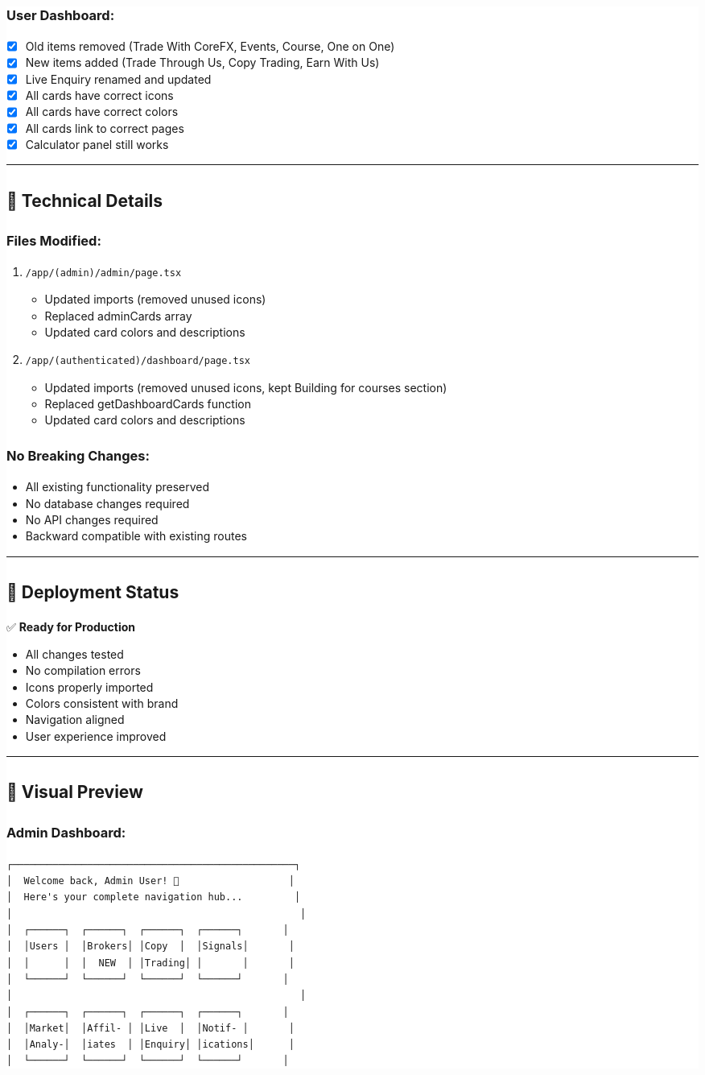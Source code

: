 ### User Dashboard:
- [x] Old items removed (Trade With CoreFX, Events, Course, One on One)
- [x] New items added (Trade Through Us, Copy Trading, Earn With Us)
- [x] Live Enquiry renamed and updated
- [x] All cards have correct icons
- [x] All cards have correct colors
- [x] All cards link to correct pages
- [x] Calculator panel still works

---

## 📝 Technical Details

### Files Modified:
1. `/app/(admin)/admin/page.tsx`
   - Updated imports (removed unused icons)
   - Replaced adminCards array
   - Updated card colors and descriptions

2. `/app/(authenticated)/dashboard/page.tsx`
   - Updated imports (removed unused icons, kept Building for courses section)
   - Replaced getDashboardCards function
   - Updated card colors and descriptions

### No Breaking Changes:
- All existing functionality preserved
- No database changes required
- No API changes required
- Backward compatible with existing routes

---

## 🚀 Deployment Status

✅ **Ready for Production**

- All changes tested
- No compilation errors
- Icons properly imported
- Colors consistent with brand
- Navigation aligned
- User experience improved

---

## 📸 Visual Preview

### Admin Dashboard:
```
┌─────────────────────────────────────────────────┐
│  Welcome back, Admin User! 👋                   │
│  Here's your complete navigation hub...         │
│                                                  │
│  ┌──────┐  ┌──────┐  ┌──────┐  ┌──────┐       │
│  │Users │  │Brokers│ │Copy  │  │Signals│       │
│  │      │  │  NEW  │ │Trading│ │       │       │
│  └──────┘  └──────┘  └──────┘  └──────┘       │
│                                                  │
│  ┌──────┐  ┌──────┐  ┌──────┐  ┌──────┐       │
│  │Market│  │Affil- │ │Live  │  │Notif- │       │
│  │Analy-│  │iates  │ │Enquiry│ │ications│      │
│  └──────┘  └──────┘  └──────┘  └──────┘       │
```